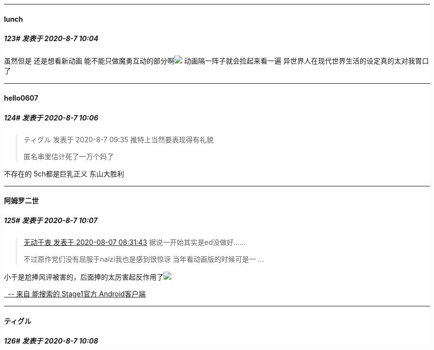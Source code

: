 


*****

####  lunch  
##### 123#       发表于 2020-8-7 10:04




虽然但是 还是想看新动画 能不能只做魔勇互动的部分啊<img src="https://static.saraba1st.com/image/smiley/face2017/001.png" referrerpolicy="no-referrer"> 动画隔一阵子就会捡起来看一遍 异世界人在现代世界生活的设定真的太对我胃口了 







*****

####  hello0607  
##### 124#       发表于 2020-8-7 10:06



<blockquote>ティグル 发表于 2020-8-7 09:35
推特上当然要表现得有礼貌

匿名串里估计死了一万个妈了</blockquote>
不存在的 5ch都是巨乳正义 东山大胜利







*****

####  阿姆罗二世  
##### 125#       发表于 2020-8-7 10:07



<blockquote><a href="httphttps://bbs.saraba1st.com/2b/forum.php?mod=redirect&amp;goto=findpost&amp;pid=48344945&amp;ptid=1953511" target="_blank">无动于衷 发表于 2020-08-07 08:31:43</a>
据说一开始其实是ed没做好……


不过原作党们没有屈服于naizi我也是感到很惊讶 当年看动画版的时候可是一 ...</blockquote>小千是尬捧风评被害的，后面捧的太厉害起反作用了<img src="https://static.saraba1st.com/image/smiley/face2017/068.png" referrerpolicy="no-referrer">

[  -- 来自 能搜索的 Stage1官方 Android客户端](https://www.coolapk.com/apk/140634)







*****

####  ティグル  
##### 126#       发表于 2020-8-7 10:08


